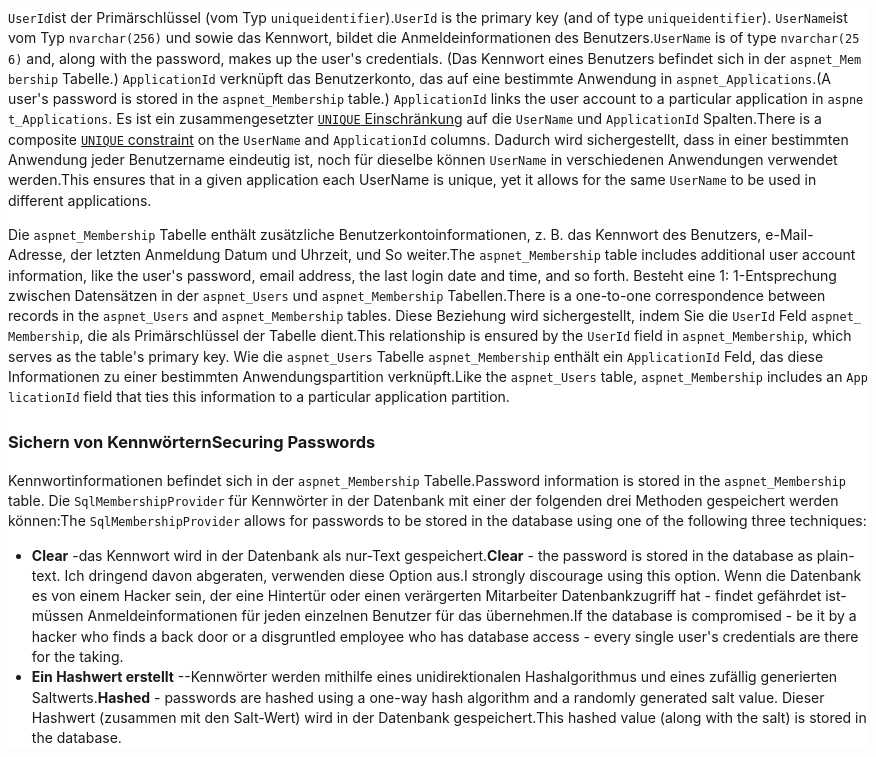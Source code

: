 <span data-ttu-id="11748-283">`UserId`ist der Primärschlüssel (vom Typ `uniqueidentifier`).</span><span class="sxs-lookup"><span data-stu-id="11748-283">`UserId` is the primary key (and of type `uniqueidentifier`).</span></span> <span data-ttu-id="11748-284">`UserName`ist vom Typ `nvarchar(256)` und sowie das Kennwort, bildet die Anmeldeinformationen des Benutzers.</span><span class="sxs-lookup"><span data-stu-id="11748-284">`UserName` is of type `nvarchar(256)` and, along with the password, makes up the user's credentials.</span></span> <span data-ttu-id="11748-285">(Das Kennwort eines Benutzers befindet sich in der `aspnet_Membership` Tabelle.) `ApplicationId` verknüpft das Benutzerkonto, das auf eine bestimmte Anwendung in `aspnet_Applications`.</span><span class="sxs-lookup"><span data-stu-id="11748-285">(A user's password is stored in the `aspnet_Membership` table.) `ApplicationId` links the user account to a particular application in `aspnet_Applications`.</span></span> <span data-ttu-id="11748-286">Es ist ein zusammengesetzter [ `UNIQUE` Einschränkung](https://msdn.microsoft.com/en-us/library/ms191166.aspx) auf die `UserName` und `ApplicationId` Spalten.</span><span class="sxs-lookup"><span data-stu-id="11748-286">There is a composite [`UNIQUE` constraint](https://msdn.microsoft.com/en-us/library/ms191166.aspx) on the `UserName` and `ApplicationId` columns.</span></span> <span data-ttu-id="11748-287">Dadurch wird sichergestellt, dass in einer bestimmten Anwendung jeder Benutzername eindeutig ist, noch für dieselbe können `UserName` in verschiedenen Anwendungen verwendet werden.</span><span class="sxs-lookup"><span data-stu-id="11748-287">This ensures that in a given application each UserName is unique, yet it allows for the same `UserName` to be used in different applications.</span></span>

<span data-ttu-id="11748-288">Die `aspnet_Membership` Tabelle enthält zusätzliche Benutzerkontoinformationen, z. B. das Kennwort des Benutzers, e-Mail-Adresse, der letzten Anmeldung Datum und Uhrzeit, und So weiter.</span><span class="sxs-lookup"><span data-stu-id="11748-288">The `aspnet_Membership` table includes additional user account information, like the user's password, email address, the last login date and time, and so forth.</span></span> <span data-ttu-id="11748-289">Besteht eine 1: 1-Entsprechung zwischen Datensätzen in der `aspnet_Users` und `aspnet_Membership` Tabellen.</span><span class="sxs-lookup"><span data-stu-id="11748-289">There is a one-to-one correspondence between records in the `aspnet_Users` and `aspnet_Membership` tables.</span></span> <span data-ttu-id="11748-290">Diese Beziehung wird sichergestellt, indem Sie die `UserId` Feld `aspnet_Membership`, die als Primärschlüssel der Tabelle dient.</span><span class="sxs-lookup"><span data-stu-id="11748-290">This relationship is ensured by the `UserId` field in `aspnet_Membership`, which serves as the table's primary key.</span></span> <span data-ttu-id="11748-291">Wie die `aspnet_Users` Tabelle `aspnet_Membership` enthält ein `ApplicationId` Feld, das diese Informationen zu einer bestimmten Anwendungspartition verknüpft.</span><span class="sxs-lookup"><span data-stu-id="11748-291">Like the `aspnet_Users` table, `aspnet_Membership` includes an `ApplicationId` field that ties this information to a particular application partition.</span></span>

### <a name="securing-passwords"></a><span data-ttu-id="11748-292">Sichern von Kennwörtern</span><span class="sxs-lookup"><span data-stu-id="11748-292">Securing Passwords</span></span>

<span data-ttu-id="11748-293">Kennwortinformationen befindet sich in der `aspnet_Membership` Tabelle.</span><span class="sxs-lookup"><span data-stu-id="11748-293">Password information is stored in the `aspnet_Membership` table.</span></span> <span data-ttu-id="11748-294">Die `SqlMembershipProvider` für Kennwörter in der Datenbank mit einer der folgenden drei Methoden gespeichert werden können:</span><span class="sxs-lookup"><span data-stu-id="11748-294">The `SqlMembershipProvider` allows for passwords to be stored in the database using one of the following three techniques:</span></span>

- <span data-ttu-id="11748-295">**Clear** -das Kennwort wird in der Datenbank als nur-Text gespeichert.</span><span class="sxs-lookup"><span data-stu-id="11748-295">**Clear** - the password is stored in the database as plain-text.</span></span> <span data-ttu-id="11748-296">Ich dringend davon abgeraten, verwenden diese Option aus.</span><span class="sxs-lookup"><span data-stu-id="11748-296">I strongly discourage using this option.</span></span> <span data-ttu-id="11748-297">Wenn die Datenbank es von einem Hacker sein, der eine Hintertür oder einen verärgerten Mitarbeiter Datenbankzugriff hat - findet gefährdet ist-müssen Anmeldeinformationen für jeden einzelnen Benutzer für das übernehmen.</span><span class="sxs-lookup"><span data-stu-id="11748-297">If the database is compromised - be it by a hacker who finds a back door or a disgruntled employee who has database access - every single user's credentials are there for the taking.</span></span>
- <span data-ttu-id="11748-298">**Ein Hashwert erstellt** --Kennwörter werden mithilfe eines unidirektionalen Hashalgorithmus und eines zufällig generierten Saltwerts.</span><span class="sxs-lookup"><span data-stu-id="11748-298">**Hashed** - passwords are hashed using a one-way hash algorithm and a randomly generated salt value.</span></span> <span data-ttu-id="11748-299">Dieser Hashwert (zusammen mit den Salt-Wert) wird in der Datenbank gespeichert.</span><span class="sxs-lookup"><span data-stu-id="11748-299">This hashed value (along with the salt) is stored in the database.</span></span>
